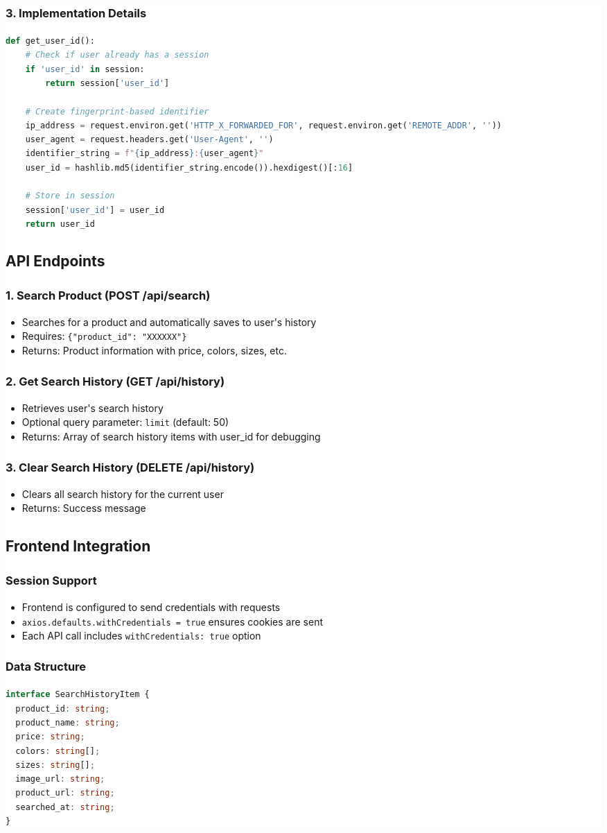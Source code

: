 ### 3. Implementation Details
```python
def get_user_id():
    # Check if user already has a session
    if 'user_id' in session:
        return session['user_id']
    
    # Create fingerprint-based identifier
    ip_address = request.environ.get('HTTP_X_FORWARDED_FOR', request.environ.get('REMOTE_ADDR', ''))
    user_agent = request.headers.get('User-Agent', '')
    identifier_string = f"{ip_address}:{user_agent}"
    user_id = hashlib.md5(identifier_string.encode()).hexdigest()[:16]
    
    # Store in session
    session['user_id'] = user_id
    return user_id
```

## API Endpoints

### 1. Search Product (POST /api/search)
- Searches for a product and automatically saves to user's history
- Requires: `{"product_id": "XXXXXX"}`
- Returns: Product information with price, colors, sizes, etc.

### 2. Get Search History (GET /api/history)
- Retrieves user's search history
- Optional query parameter: `limit` (default: 50)
- Returns: Array of search history items with user_id for debugging

### 3. Clear Search History (DELETE /api/history)
- Clears all search history for the current user
- Returns: Success message

## Frontend Integration

### Session Support
- Frontend is configured to send credentials with requests
- `axios.defaults.withCredentials = true` ensures cookies are sent
- Each API call includes `withCredentials: true` option

### Data Structure
```typescript
interface SearchHistoryItem {
  product_id: string;
  product_name: string;
  price: string;
  colors: string[];
  sizes: string[];
  image_url: string;
  product_url: string;
  searched_at: string;
}
```

